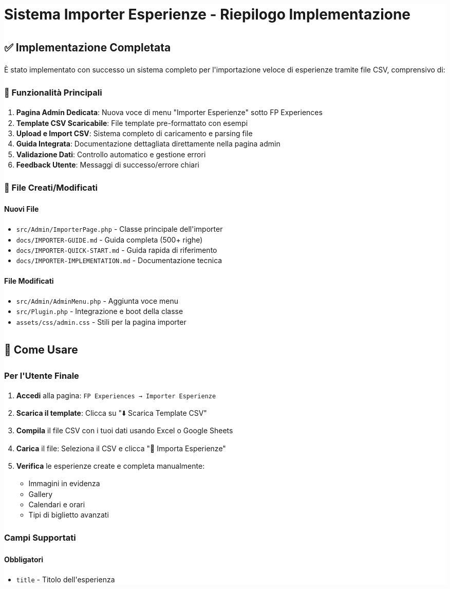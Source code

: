 # Sistema Importer Esperienze - Riepilogo Implementazione

## ✅ Implementazione Completata

È stato implementato con successo un sistema completo per l'importazione veloce di esperienze tramite file CSV, comprensivo di:

### 🎯 Funzionalità Principali

1. **Pagina Admin Dedicata**: Nuova voce di menu "Importer Esperienze" sotto FP Experiences
2. **Template CSV Scaricabile**: File template pre-formattato con esempi
3. **Upload e Import CSV**: Sistema completo di caricamento e parsing file
4. **Guida Integrata**: Documentazione dettagliata direttamente nella pagina admin
5. **Validazione Dati**: Controllo automatico e gestione errori
6. **Feedback Utente**: Messaggi di successo/errore chiari

### 📁 File Creati/Modificati

#### Nuovi File
- `src/Admin/ImporterPage.php` - Classe principale dell'importer
- `docs/IMPORTER-GUIDE.md` - Guida completa (500+ righe)
- `docs/IMPORTER-QUICK-START.md` - Guida rapida di riferimento
- `docs/IMPORTER-IMPLEMENTATION.md` - Documentazione tecnica

#### File Modificati
- `src/Admin/AdminMenu.php` - Aggiunta voce menu
- `src/Plugin.php` - Integrazione e boot della classe
- `assets/css/admin.css` - Stili per la pagina importer

## 🚀 Come Usare

### Per l'Utente Finale

1. **Accedi** alla pagina: `FP Experiences → Importer Esperienze`

2. **Scarica il template**: Clicca su "⬇️ Scarica Template CSV"

3. **Compila** il file CSV con i tuoi dati usando Excel o Google Sheets

4. **Carica** il file: Seleziona il CSV e clicca "🚀 Importa Esperienze"

5. **Verifica** le esperienze create e completa manualmente:
   - Immagini in evidenza
   - Gallery
   - Calendari e orari
   - Tipi di biglietto avanzati

### Campi Supportati

#### Obbligatori
- `title` - Titolo dell'esperienza
